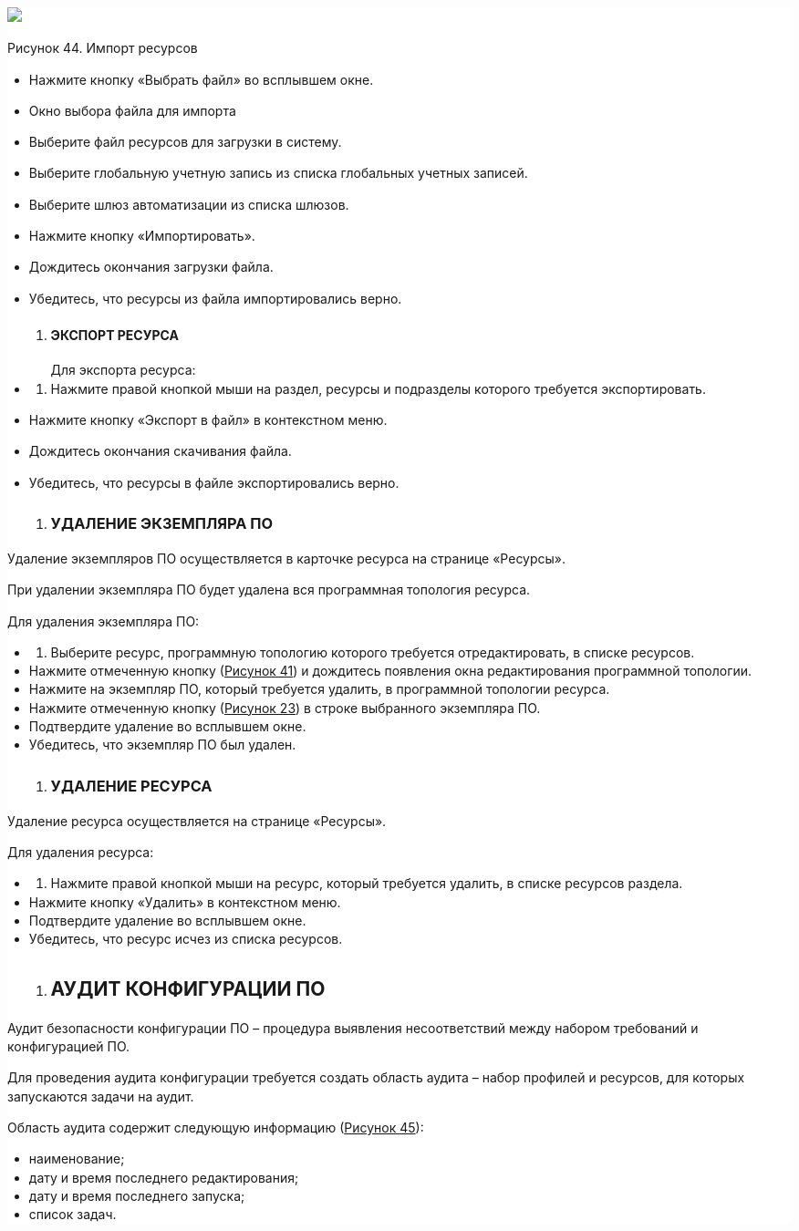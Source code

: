 ![](Aspose.Words.c13446d9-bf31-4bd4-a80f-8f3f393359ee.045.png)

<a name="_ref178932381"></a>Рисунок 44. Импорт ресурсов

- Нажмите кнопку «Выбрать файл» во всплывшем окне.
- Окно выбора файла для импорта
- Выберите файл ресурсов для загрузки в систему.
- Выберите глобальную учетную запись из списка глобальных учетных записей.
- Выберите шлюз автоматизации из списка шлюзов.
- Нажмите кнопку «Импортировать».
- Дождитесь окончания загрузки файла.
- Убедитесь, что ресурсы из файла импортировались верно.
  1. #### ЭКСПОРТ РЕСУРСА
     Для экспорта ресурса:

- 1. Нажмите правой кнопкой мыши на раздел, ресурсы и подразделы которого требуется экспортировать.
- Нажмите кнопку «Экспорт в файл» в контекстном меню.
- Дождитесь окончания скачивания файла.
- Убедитесь, что ресурсы в файле экспортировались верно.
  1. ### <a name="_ref175659289"></a><a name="_toc179456894"></a>УДАЛЕНИЕ ЭКЗЕМПЛЯРА ПО
Удаление экземпляров ПО осуществляется в карточке ресурса на странице «Ресурсы».

При удалении экземпляра ПО будет удалена вся программная топология ресурса.

Для удаления экземпляра ПО:

- 1. Выберите ресурс, программную топологию которого требуется отредактировать, в списке ресурсов.
- Нажмите отмеченную кнопку ([Рисунок 41](#_ref178609992)) и дождитесь появления окна редактирования программной топологии.
- Нажмите на экземпляр ПО, который требуется удалить, в программной топологии ресурса.
- Нажмите отмеченную кнопку ([Рисунок 23](#_ref178607959)) в строке выбранного экземпляра ПО.
- Подтвердите удаление во всплывшем окне.
- Убедитесь, что экземпляр ПО был удален.
  1. ### <a name="_toc179456895"></a>УДАЛЕНИЕ РЕСУРСА
Удаление ресурса осуществляется на странице «Ресурсы».

Для удаления ресурса:

- 1. Нажмите правой кнопкой мыши на ресурс, который требуется удалить, в списке ресурсов раздела.
- Нажмите кнопку «Удалить» в контекстном меню.
- Подтвердите удаление во всплывшем окне.
- Убедитесь, что ресурс исчез из списка ресурсов.
  1. ## <a name="_toc179456896"></a>АУДИТ КОНФИГУРАЦИИ ПО
Аудит безопасности конфигурации ПО – процедура выявления несоответствий между набором требований и конфигурацией ПО.

Для проведения аудита конфигурации требуется создать область аудита – набор профилей и ресурсов, для которых запускаются задачи на аудит.

Область аудита содержит следующую информацию ([Рисунок 45](#_ref178932835)):

- наименование;
- дату и время последнего редактирования;
- дату и время последнего запуска;
- список задач.
